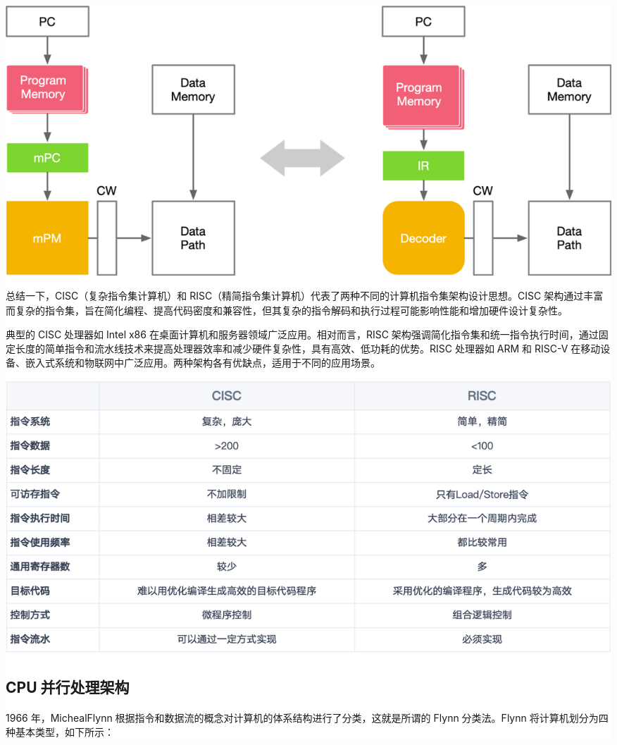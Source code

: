 ![CISCvsRISC](assets/CPU/02CPUISA04.png)

总结一下，CISC（复杂指令集计算机）和 RISC（精简指令集计算机）代表了两种不同的计算机指令集架构设计思想。CISC 架构通过丰富而复杂的指令集，旨在简化编程、提高代码密度和兼容性，但其复杂的指令解码和执行过程可能影响性能和增加硬件设计复杂性。

典型的 CISC 处理器如 Intel x86 在桌面计算机和服务器领域广泛应用。相对而言，RISC 架构强调简化指令集和统一指令执行时间，通过固定长度的简单指令和流水线技术来提高处理器效率和减少硬件复杂性，具有高效、低功耗的优势。RISC 处理器如 ARM 和 RISC-V 在移动设备、嵌入式系统和物联网中广泛应用。两种架构各有优缺点，适用于不同的应用场景。

![CISCvsRISC](assets/CPU/02CPUISA05.png)

## CPU 并行处理架构

1966 年，MichealFlynn 根据指令和数据流的概念对计算机的体系结构进行了分类，这就是所谓的 Flynn 分类法。Flynn 将计算机划分为四种基本类型，如下所示：
